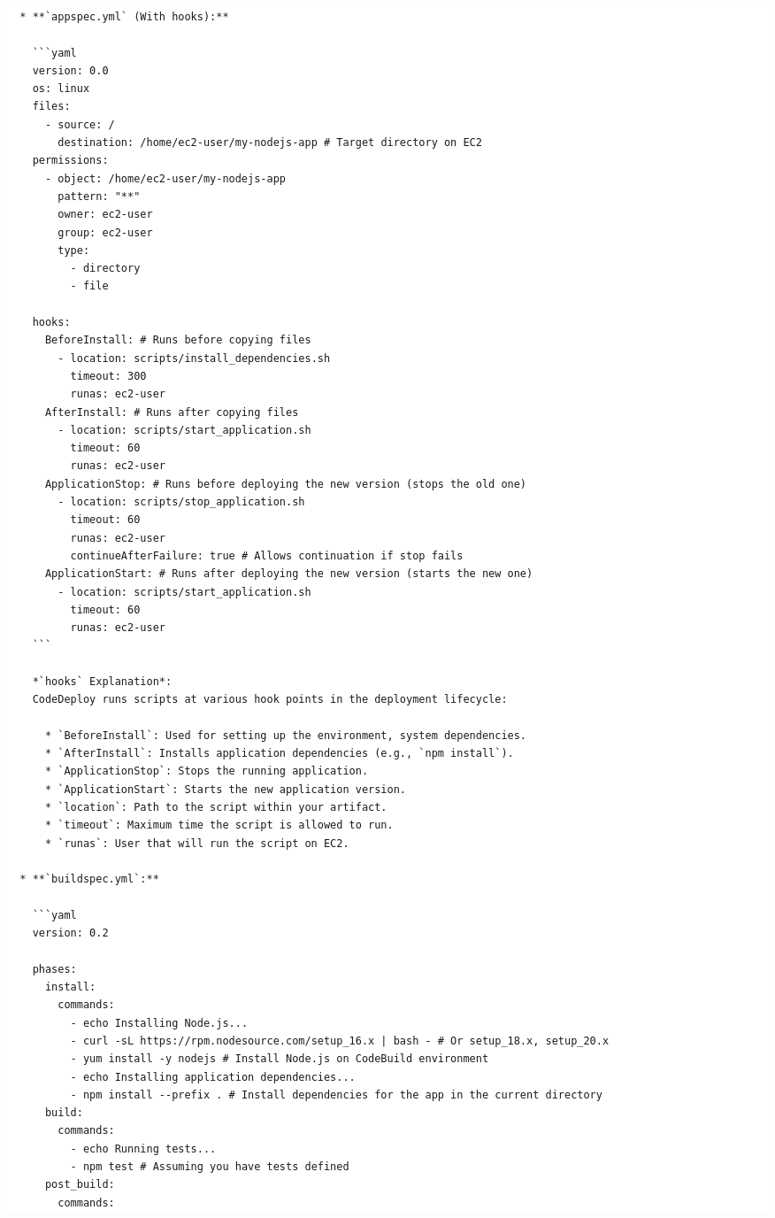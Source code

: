       * **`appspec.yml` (With hooks):**

        ```yaml
        version: 0.0
        os: linux
        files:
          - source: /
            destination: /home/ec2-user/my-nodejs-app # Target directory on EC2
        permissions:
          - object: /home/ec2-user/my-nodejs-app
            pattern: "**"
            owner: ec2-user
            group: ec2-user
            type:
              - directory
              - file

        hooks:
          BeforeInstall: # Runs before copying files
            - location: scripts/install_dependencies.sh
              timeout: 300
              runas: ec2-user
          AfterInstall: # Runs after copying files
            - location: scripts/start_application.sh
              timeout: 60
              runas: ec2-user
          ApplicationStop: # Runs before deploying the new version (stops the old one)
            - location: scripts/stop_application.sh
              timeout: 60
              runas: ec2-user
              continueAfterFailure: true # Allows continuation if stop fails
          ApplicationStart: # Runs after deploying the new version (starts the new one)
            - location: scripts/start_application.sh
              timeout: 60
              runas: ec2-user
        ```

        *`hooks` Explanation*:
        CodeDeploy runs scripts at various hook points in the deployment lifecycle:

          * `BeforeInstall`: Used for setting up the environment, system dependencies.
          * `AfterInstall`: Installs application dependencies (e.g., `npm install`).
          * `ApplicationStop`: Stops the running application.
          * `ApplicationStart`: Starts the new application version.
          * `location`: Path to the script within your artifact.
          * `timeout`: Maximum time the script is allowed to run.
          * `runas`: User that will run the script on EC2.

      * **`buildspec.yml`:**

        ```yaml
        version: 0.2

        phases:
          install:
            commands:
              - echo Installing Node.js...
              - curl -sL https://rpm.nodesource.com/setup_16.x | bash - # Or setup_18.x, setup_20.x
              - yum install -y nodejs # Install Node.js on CodeBuild environment
              - echo Installing application dependencies...
              - npm install --prefix . # Install dependencies for the app in the current directory
          build:
            commands:
              - echo Running tests...
              - npm test # Assuming you have tests defined
          post_build:
            commands: